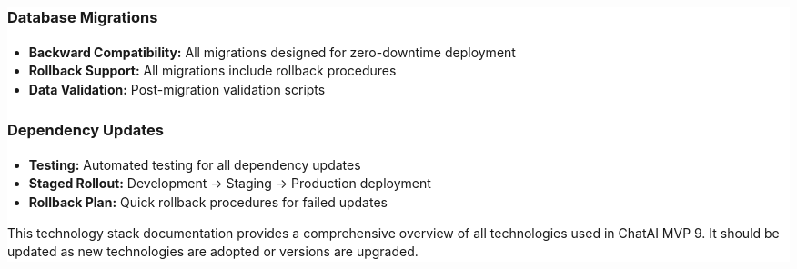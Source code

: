 ### Database Migrations
- **Backward Compatibility:** All migrations designed for zero-downtime deployment
- **Rollback Support:** All migrations include rollback procedures
- **Data Validation:** Post-migration validation scripts

### Dependency Updates
- **Testing:** Automated testing for all dependency updates
- **Staged Rollout:** Development → Staging → Production deployment
- **Rollback Plan:** Quick rollback procedures for failed updates

This technology stack documentation provides a comprehensive overview of all technologies used in ChatAI MVP 9. It should be updated as new technologies are adopted or versions are upgraded.